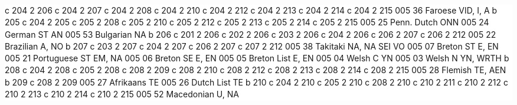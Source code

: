c                         204  2  206
c                         204  2  207
c                         204  2  208
c                         204  2  210
c                         204  2  212
c                         204  2  213
c                         204  2  214
c                         204  2  215
  005 36 Faroese         VID, I, A
b                      205
c                         204  2  205
c                         205  2  208
c                         205  2  210
c                         205  2  212
c                         205  2  213
c                         205  2  214
c                         205  2  215
  005 25 Penn. Dutch     ONN
  005 24 German ST       AN
  005 53 Bulgarian       NA
b                      206
c                         201  2  206
c                         202  2  206
c                         203  2  206
c                         204  2  206
c                         206  2  207
c                         206  2  212
  005 22 Brazilian       A, NO
b                      207
c                         203  2  207
c                         204  2  207
c                         206  2  207
c                         207  2  212
  005 38 Takitaki        NA, NA SEI VO
  005 07 Breton ST       E, EN
  005 21 Portuguese ST   EM, NA
  005 06 Breton SE       E, EN
  005 05 Breton List     E, EN
  005 04 Welsh C         YN
  005 03 Welsh N         YN, WRTH
b                      208
c                         204  2  208
c                         205  2  208
c                         208  2  209
c                         208  2  210
c                         208  2  212
c                         208  2  213
c                         208  2  214
c                         208  2  215
  005 28 Flemish         TE, AEN
b                      209
c                         208  2  209
  005 27 Afrikaans       TE
  005 26 Dutch List      TE
b                      210
c                         204  2  210
c                         205  2  210
c                         208  2  210
c                         210  2  211
c                         210  2  212
c                         210  2  213
c                         210  2  214
c                         210  2  215
  005 52 Macedonian      U, NA